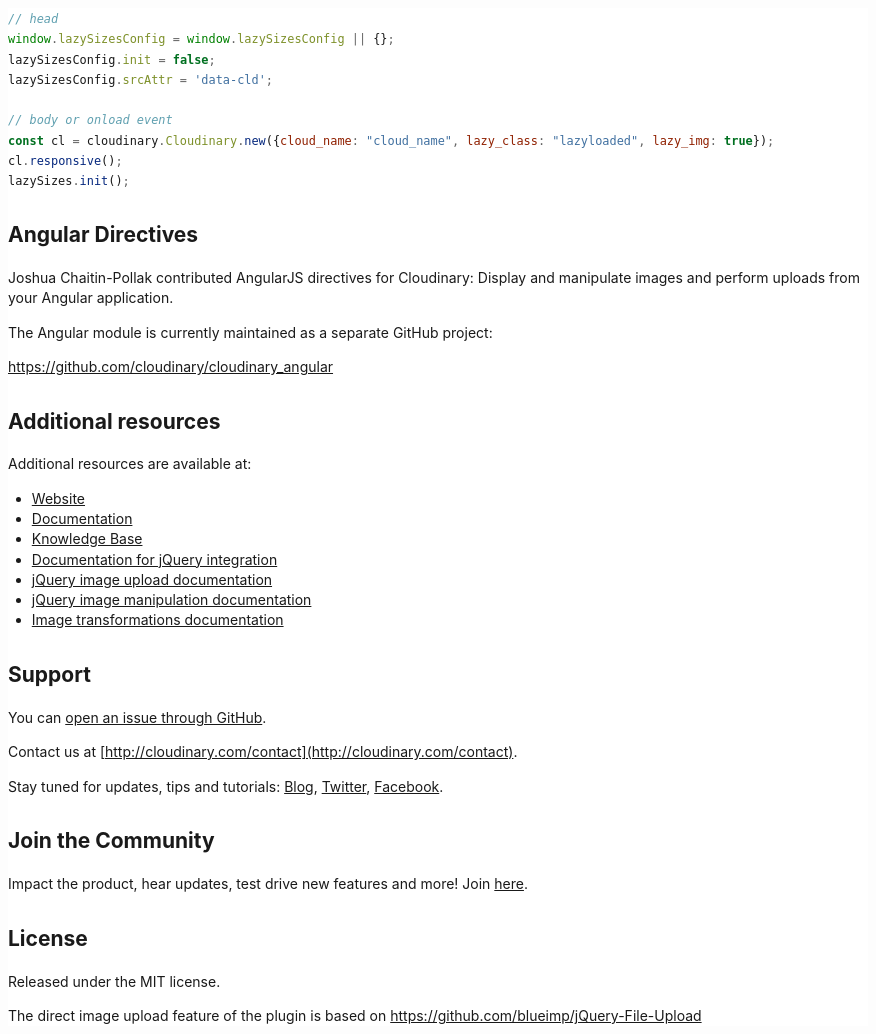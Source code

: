 ```javascript
// head
window.lazySizesConfig = window.lazySizesConfig || {};
lazySizesConfig.init = false;
lazySizesConfig.srcAttr = 'data-cld';

// body or onload event
const cl = cloudinary.Cloudinary.new({cloud_name: "cloud_name", lazy_class: "lazyloaded", lazy_img: true});
cl.responsive();
lazySizes.init();
```


## Angular Directives

Joshua Chaitin-Pollak contributed AngularJS directives for Cloudinary:
Display and manipulate images and perform uploads from your Angular application.

The Angular module is currently maintained as a separate GitHub project:

https://github.com/cloudinary/cloudinary_angular

## Additional resources

Additional resources are available at:

* [Website](http://cloudinary.com)
* [Documentation](http://cloudinary.com/documentation)
* [Knowledge Base](http://support.cloudinary.com/forums)
* [Documentation for jQuery integration](http://cloudinary.com/documentation/jquery_integration)
* [jQuery image upload documentation](http://cloudinary.com/documentation/jquery_image_upload)
* [jQuery image manipulation documentation](http://cloudinary.com/documentation/jquery_image_manipulation)
* [Image transformations documentation](http://cloudinary.com/documentation/image_transformations)

## Support

You can [open an issue through GitHub](https://github.com/cloudinary/cloudinary_js/issues).

Contact us at [http://cloudinary.com/contact](http://cloudinary.com/contact).

Stay tuned for updates, tips and tutorials: [Blog](http://cloudinary.com/blog), [Twitter](https://twitter.com/cloudinary), [Facebook](http://www.facebook.com/Cloudinary).

## Join the Community ##########################################################

Impact the product, hear updates, test drive new features and more! Join [here](https://www.facebook.com/groups/CloudinaryCommunity).


## License

Released under the MIT license.

The direct image upload feature of the plugin is based on https://github.com/blueimp/jQuery-File-Upload
